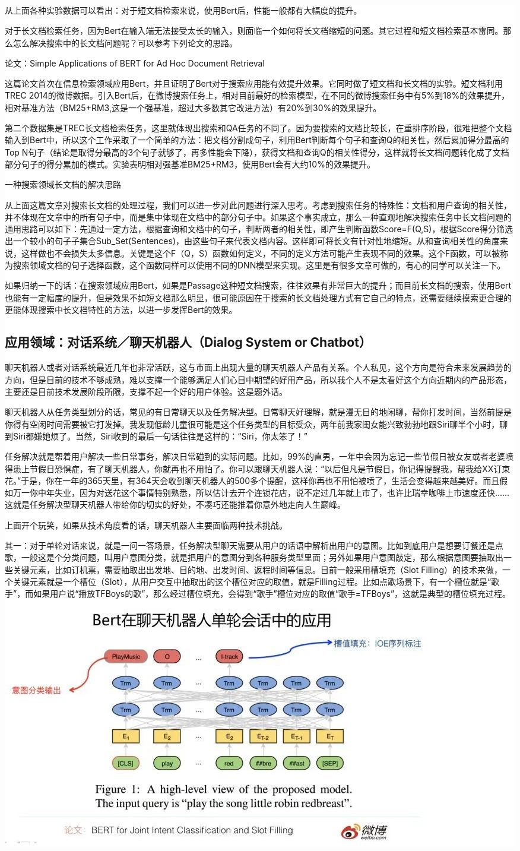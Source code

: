 

从上面各种实验数据可以看出：对于短文档检索来说，使用Bert后，性能一般都有大幅度的提升。

对于长文档检索任务，因为Bert在输入端无法接受太长的输入，则面临一个如何将长文档缩短的问题。其它过程和短文档检索基本雷同。那么怎么解决搜索中的长文档问题呢？可以参考下列论文的思路。

论文：Simple Applications of BERT for Ad Hoc Document Retrieval

这篇论文首次在信息检索领域应用Bert，并且证明了Bert对于搜索应用能有效提升效果。它同时做了短文档和长文档的实验。短文档利用TREC 2014的微博数据。引入Bert后，在微博搜索任务上，相对目前最好的检索模型，在不同的微博搜索任务中有5%到18%的效果提升，相对基准方法（BM25+RM3,这是一个强基准，超过大多数其它改进方法）有20%到30%的效果提升。

第二个数据集是TREC长文档检索任务，这里就体现出搜索和QA任务的不同了。因为要搜索的文档比较长，在重排序阶段，很难把整个文档输入到Bert中，所以这个工作采取了一个简单的方法：把文档分割成句子，利用Bert判断每个句子和查询Q的相关性，然后累加得分最高的Top N句子（结论是取得分最高的3个句子就够了，再多性能会下降），获得文档和查询Q的相关性得分，这样就将长文档问题转化成了文档部分句子的得分累加的模式。实验表明相对强基准BM25+RM3，使用Bert会有大约10%的效果提升。

一种搜索领域长文档的解决思路

从上面这篇文章对搜索长文档的处理过程，我们可以进一步对此问题进行深入思考。考虑到搜索任务的特殊性：文档和用户查询的相关性，并不体现在文章中的所有句子中，而是集中体现在文档中的部分句子中。如果这个事实成立，那么一种直观地解决搜索任务中长文档问题的通用思路可以如下：先通过一定方法，根据查询和文档中的句子，判断两者的相关性，即产生判断函数Score=F(Q,S)，根据Score得分筛选出一个较小的句子子集合Sub_Set(Sentences)，由这些句子来代表文档内容。这样即可将长文有针对性地缩短。从和查询相关性的角度来说，这样做也不会损失太多信息。关键是这个F（Q，S）函数如何定义，不同的定义方法可能产生表现不同的效果。这个F函数，可以被称为搜索领域文档的句子选择函数，这个函数同样可以使用不同的DNN模型来实现。这里是有很多文章可做的，有心的同学可以关注一下。

如果归纳一下的话：在搜索领域应用Bert，如果是Passage这种短文档搜索，往往效果有非常巨大的提升；而目前长文档的搜索，使用Bert也能有一定幅度的提升，但是效果不如短文档那么明显，很可能原因在于搜索的长文档处理方式有它自己的特点，还需要继续摸索更合理的更能体现搜索中长文档特性的方法，以进一步发挥Bert的效果。



## 应用领域：对话系统／聊天机器人（Dialog System or Chatbot）

聊天机器人或者对话系统最近几年也非常活跃，这与市面上出现大量的聊天机器人产品有关系。个人私见，这个方向是符合未来发展趋势的方向，但是目前的技术不够成熟，难以支撑一个能够满足人们心目中期望的好用产品，所以我个人不是太看好这个方向近期内的产品形态，主要还是目前技术发展阶段所限，支撑不起一个好的用户体验。这是题外话。

聊天机器人从任务类型划分的话，常见的有日常聊天以及任务解决型。日常聊天好理解，就是漫无目的地闲聊，帮你打发时间，当然前提是你得有空闲时间需要被它打发掉。我发现低龄儿童很可能是这个任务类型的目标受众，两年前我家闺女能兴致勃勃地跟Siri聊半个小时，聊到Siri都嫌她烦了。当然，Siri收到的最后一句话往往是这样的：“Siri，你太笨了！”

任务解决就是帮着用户解决一些日常事务，解决日常碰到的实际问题。比如，99%的直男，一年中会因为忘记一些节假日被女友或者老婆喷得患上节假日恐惧症，有了聊天机器人，你就再也不用怕了。你可以跟聊天机器人说：“以后但凡是节假日，你记得提醒我，帮我给XX订束花。”于是，你在一年的365天里，有364天会收到聊天机器人的500多个提醒，这样你再也不用怕被喷了，生活会变得越来越美好。而且假如万一你中年失业，因为对送花这个事情特别熟悉，所以估计去开个连锁花店，说不定过几年就上市了，也许比瑞幸咖啡上市速度还快……这就是任务解决型聊天机器人带给你的切实的好处，不凑巧还能推着你意外地走向人生巅峰。

上面开个玩笑，如果从技术角度看的话，聊天机器人主要面临两种技术挑战。

其一：对于单轮对话来说，就是一问一答场景，任务解决型聊天需要从用户的话语中解析出用户的意图。比如到底用户是想要订餐还是点歌，一般这是个分类问题，叫用户意图分类，就是把用户的意图分到各种服务类型里面；另外如果用户意图敲定，那么根据意图要抽取出一些关键元素，比如订机票，需要抽取出出发地、目的地、出发时间、返程时间等信息。目前一般采用槽填充（Slot Filling）的技术来做，一个关键元素就是一个槽位（Slot），从用户交互中抽取出的这个槽位对应的取值，就是Filling过程。比如点歌场景下，有一个槽位就是“歌手”，而如果用户说“播放TFBoys的歌”，那么经过槽位填充，会得到“歌手”槽位对应的取值“歌手=TFBoys”，这就是典型的槽位填充过程。



![img](imgs/640-20200319074706820.jpeg)
